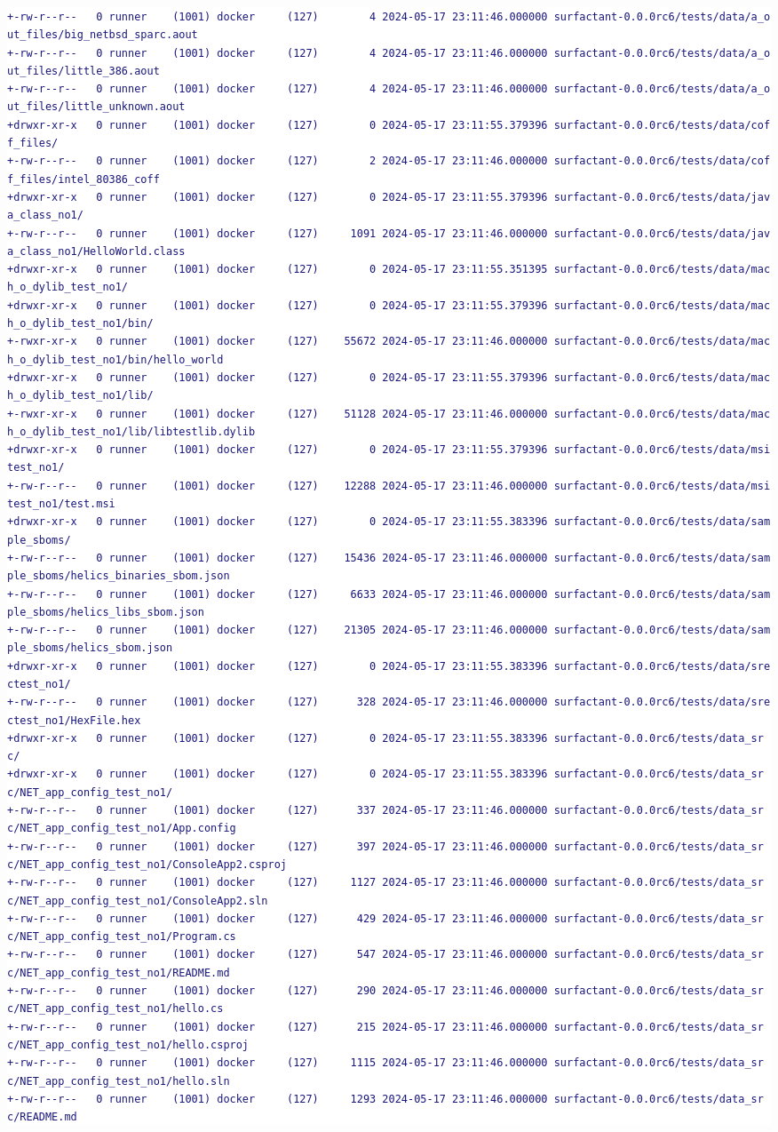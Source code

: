 ```diff
+-rw-r--r--   0 runner    (1001) docker     (127)        4 2024-05-17 23:11:46.000000 surfactant-0.0.0rc6/tests/data/a_out_files/big_netbsd_sparc.aout
+-rw-r--r--   0 runner    (1001) docker     (127)        4 2024-05-17 23:11:46.000000 surfactant-0.0.0rc6/tests/data/a_out_files/little_386.aout
+-rw-r--r--   0 runner    (1001) docker     (127)        4 2024-05-17 23:11:46.000000 surfactant-0.0.0rc6/tests/data/a_out_files/little_unknown.aout
+drwxr-xr-x   0 runner    (1001) docker     (127)        0 2024-05-17 23:11:55.379396 surfactant-0.0.0rc6/tests/data/coff_files/
+-rw-r--r--   0 runner    (1001) docker     (127)        2 2024-05-17 23:11:46.000000 surfactant-0.0.0rc6/tests/data/coff_files/intel_80386_coff
+drwxr-xr-x   0 runner    (1001) docker     (127)        0 2024-05-17 23:11:55.379396 surfactant-0.0.0rc6/tests/data/java_class_no1/
+-rw-r--r--   0 runner    (1001) docker     (127)     1091 2024-05-17 23:11:46.000000 surfactant-0.0.0rc6/tests/data/java_class_no1/HelloWorld.class
+drwxr-xr-x   0 runner    (1001) docker     (127)        0 2024-05-17 23:11:55.351395 surfactant-0.0.0rc6/tests/data/mach_o_dylib_test_no1/
+drwxr-xr-x   0 runner    (1001) docker     (127)        0 2024-05-17 23:11:55.379396 surfactant-0.0.0rc6/tests/data/mach_o_dylib_test_no1/bin/
+-rwxr-xr-x   0 runner    (1001) docker     (127)    55672 2024-05-17 23:11:46.000000 surfactant-0.0.0rc6/tests/data/mach_o_dylib_test_no1/bin/hello_world
+drwxr-xr-x   0 runner    (1001) docker     (127)        0 2024-05-17 23:11:55.379396 surfactant-0.0.0rc6/tests/data/mach_o_dylib_test_no1/lib/
+-rwxr-xr-x   0 runner    (1001) docker     (127)    51128 2024-05-17 23:11:46.000000 surfactant-0.0.0rc6/tests/data/mach_o_dylib_test_no1/lib/libtestlib.dylib
+drwxr-xr-x   0 runner    (1001) docker     (127)        0 2024-05-17 23:11:55.379396 surfactant-0.0.0rc6/tests/data/msitest_no1/
+-rw-r--r--   0 runner    (1001) docker     (127)    12288 2024-05-17 23:11:46.000000 surfactant-0.0.0rc6/tests/data/msitest_no1/test.msi
+drwxr-xr-x   0 runner    (1001) docker     (127)        0 2024-05-17 23:11:55.383396 surfactant-0.0.0rc6/tests/data/sample_sboms/
+-rw-r--r--   0 runner    (1001) docker     (127)    15436 2024-05-17 23:11:46.000000 surfactant-0.0.0rc6/tests/data/sample_sboms/helics_binaries_sbom.json
+-rw-r--r--   0 runner    (1001) docker     (127)     6633 2024-05-17 23:11:46.000000 surfactant-0.0.0rc6/tests/data/sample_sboms/helics_libs_sbom.json
+-rw-r--r--   0 runner    (1001) docker     (127)    21305 2024-05-17 23:11:46.000000 surfactant-0.0.0rc6/tests/data/sample_sboms/helics_sbom.json
+drwxr-xr-x   0 runner    (1001) docker     (127)        0 2024-05-17 23:11:55.383396 surfactant-0.0.0rc6/tests/data/srectest_no1/
+-rw-r--r--   0 runner    (1001) docker     (127)      328 2024-05-17 23:11:46.000000 surfactant-0.0.0rc6/tests/data/srectest_no1/HexFile.hex
+drwxr-xr-x   0 runner    (1001) docker     (127)        0 2024-05-17 23:11:55.383396 surfactant-0.0.0rc6/tests/data_src/
+drwxr-xr-x   0 runner    (1001) docker     (127)        0 2024-05-17 23:11:55.383396 surfactant-0.0.0rc6/tests/data_src/NET_app_config_test_no1/
+-rw-r--r--   0 runner    (1001) docker     (127)      337 2024-05-17 23:11:46.000000 surfactant-0.0.0rc6/tests/data_src/NET_app_config_test_no1/App.config
+-rw-r--r--   0 runner    (1001) docker     (127)      397 2024-05-17 23:11:46.000000 surfactant-0.0.0rc6/tests/data_src/NET_app_config_test_no1/ConsoleApp2.csproj
+-rw-r--r--   0 runner    (1001) docker     (127)     1127 2024-05-17 23:11:46.000000 surfactant-0.0.0rc6/tests/data_src/NET_app_config_test_no1/ConsoleApp2.sln
+-rw-r--r--   0 runner    (1001) docker     (127)      429 2024-05-17 23:11:46.000000 surfactant-0.0.0rc6/tests/data_src/NET_app_config_test_no1/Program.cs
+-rw-r--r--   0 runner    (1001) docker     (127)      547 2024-05-17 23:11:46.000000 surfactant-0.0.0rc6/tests/data_src/NET_app_config_test_no1/README.md
+-rw-r--r--   0 runner    (1001) docker     (127)      290 2024-05-17 23:11:46.000000 surfactant-0.0.0rc6/tests/data_src/NET_app_config_test_no1/hello.cs
+-rw-r--r--   0 runner    (1001) docker     (127)      215 2024-05-17 23:11:46.000000 surfactant-0.0.0rc6/tests/data_src/NET_app_config_test_no1/hello.csproj
+-rw-r--r--   0 runner    (1001) docker     (127)     1115 2024-05-17 23:11:46.000000 surfactant-0.0.0rc6/tests/data_src/NET_app_config_test_no1/hello.sln
+-rw-r--r--   0 runner    (1001) docker     (127)     1293 2024-05-17 23:11:46.000000 surfactant-0.0.0rc6/tests/data_src/README.md
```